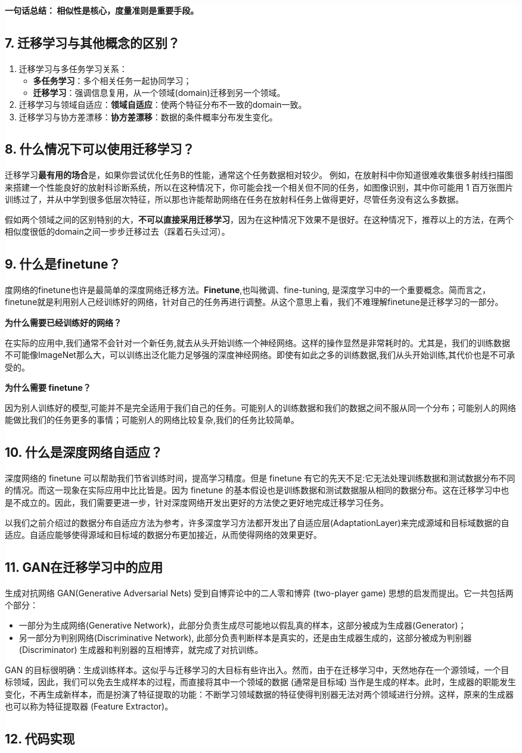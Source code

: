 **一句话总结： 相似性是核心，度量准则是重要手段。**

## 7. 迁移学习与其他概念的区别？

1. 迁移学习与多任务学习关系：
   - **多任务学习**：多个相关任务一起协同学习；
   - **迁移学习**：强调信息复用，从一个领域(domain)迁移到另一个领域。
2. 迁移学习与领域自适应：**领域自适应**：使两个特征分布不一致的domain一致。
3. 迁移学习与协方差漂移：**协方差漂移**：数据的条件概率分布发生变化。

## 8. 什么情况下可以使用迁移学习？

迁移学习**最有用的场合**是，如果你尝试优化任务B的性能，通常这个任务数据相对较少。 例如，在放射科中你知道很难收集很多射线扫描图来搭建一个性能良好的放射科诊断系统，所以在这种情况下，你可能会找一个相关但不同的任务，如图像识别，其中你可能用 1 百万张图片训练过了，并从中学到很多低层次特征，所以那也许能帮助网络在任务在放射科任务上做得更好，尽管任务没有这么多数据。

假如两个领域之间的区别特别的大，**不可以直接采用迁移学习**，因为在这种情况下效果不是很好。在这种情况下，推荐以上的方法，在两个相似度很低的domain之间一步步迁移过去（踩着石头过河）。

## 9. 什么是finetune？

度网络的finetune也许是最简单的深度网络迁移方法。**Finetune**,也叫微调、fine-tuning, 是深度学习中的一个重要概念。简而言之，finetune就是利用别人己经训练好的网络，针对自己的任务再进行调整。从这个意思上看，我们不难理解finetune是迁移学习的一部分。

**为什么需要已经训练好的网络？**

在实际的应用中,我们通常不会针对一个新任务,就去从头开始训练一个神经网络。这样的操作显然是非常耗时的。尤其是，我们的训练数据不可能像ImageNet那么大，可以训练出泛化能力足够强的深度神经网络。即使有如此之多的训练数据,我们从头开始训练,其代价也是不可承受的。

**为什么需要 finetune？**

因为别人训练好的模型,可能并不是完全适用于我们自己的任务。可能别人的训练数据和我们的数据之间不服从同一个分布；可能别人的网络能做比我们的任务更多的事情；可能别人的网络比较复杂,我们的任务比较简单。

## 10. 什么是深度网络自适应？

深度网络的 finetune 可以帮助我们节省训练时间，提高学习精度。但是 finetune 有它的先天不足:它无法处理训练数据和测试数据分布不同的情况。而这一现象在实际应用中比比皆是。因为 finetune 的基本假设也是训练数据和测试数据服从相同的数据分布。这在迁移学习中也是不成立的。因此，我们需要更进一步，针对深度网络开发出更好的方法使之更好地完成迁移学习任务。

以我们之前介绍过的数据分布自适应方法为参考，许多深度学习方法都开发出了自适应层(AdaptationLayer)来完成源域和目标域数据的自适应。自适应能够使得源域和目标域的数据分布更加接近，从而使得网络的效果更好。

## 11. GAN在迁移学习中的应用

生成对抗网络 GAN(Generative Adversarial Nets)  受到自博弈论中的二人零和博弈 (two-player game) 思想的启发而提出。它一共包括两个部分：

- 一部分为生成网络(Generative Network)，此部分负责生成尽可能地以假乱真的样本，这部分被成为生成器(Generator)；
- 另一部分为判别网络(Discriminative Network), 此部分负责判断样本是真实的，还是由生成器生成的，这部分被成为判别器(Discriminator) 生成器和判别器的互相博弈，就完成了对抗训练。

 GAN 的目标很明确：生成训练样本。这似乎与迁移学习的大目标有些许出入。然而，由于在迁移学习中，天然地存在一个源领域，一个目标领域，因此，我们可以免去生成样本的过程，而直接将其中一个领域的数据 (通常是目标域) 当作是生成的样本。此时，生成器的职能发生变化，不再生成新样本，而是扮演了特征提取的功能：不断学习领域数据的特征使得判别器无法对两个领域进行分辨。这样，原来的生成器也可以称为特征提取器 (Feature Extractor)。

## 12. 代码实现
